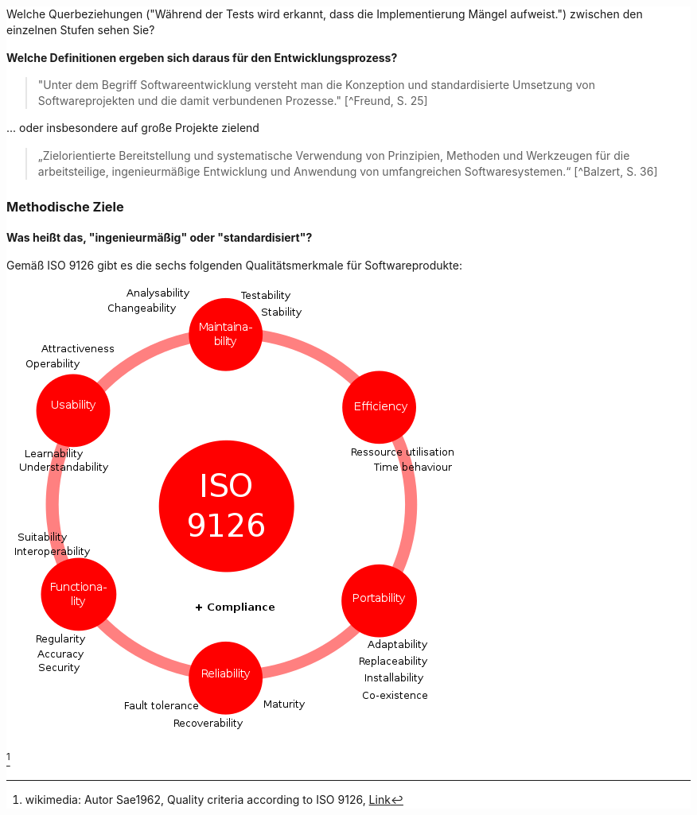 Welche Querbeziehungen ("Während der Tests wird erkannt, dass die Implementierung Mängel aufweist.") zwischen den einzelnen Stufen sehen Sie?

**Welche Definitionen ergeben sich daraus für den Entwicklungsprozess?**

> "Unter dem Begriff Softwareentwicklung versteht man die Konzeption
> und standardisierte Umsetzung von Softwareprojekten und die damit
> verbundenen Prozesse." [^Freund, S. 25]

... oder insbesondere auf große Projekte zielend

> „Zielorientierte Bereitstellung und systematische Verwendung von Prinzipien,
> Methoden und Werkzeugen für die arbeitsteilige, ingenieurmäßige Entwicklung
> und Anwendung von umfangreichen Softwaresystemen.“ [^Balzert, S. 36]

[^Freund]: Tessen Freund: Software Engineering durch Modellierung wissensintensiver Entwicklungsprozesse, Dissertation, [Link google books](http://books.google.de/books?id=2HPldlxhBOkC&pg=PA25#v=onepage&q&f=false)

[^Balzert]: Helmut Balzert: Lehrbuch der Softwaretechnik: Basiskonzepte und Requirements Engineering, 2009

### Methodische Ziele

**Was heißt das, "ingenieurmäßig" oder "standardisiert"?**

Gemäß ISO 9126 gibt es die sechs folgenden Qualitätsmerkmale für
Softwareprodukte:

![ISO 9126](./img/01_Software/ISO9126.png)

[^Wiki9126]


[^Wiki9126]: wikimedia: Autor Sae1962, Quality criteria according to ISO 9126, [Link](https://commons.wikimedia.org/wiki/File:ISO_9126_quality_(en).svg)
[^Lemburg2]: Prof. Dr. Thorsten Lemburg, Einführung in die Softwareentwicklung - Seminar: Softwareentwicklung in der Wissenschaft, [Link](https://wr.informatik.uni-hamburg.de/_media/teaching/wintersemester_2010_2011/siw-2011-lemburg-einfuehrung_in_die_softwareentwicklung-ausarbeitung.pdf)
[^Weforum]: Dragan Radovanovic, Kif Leswing, "Google runs on 5000 times more code than the original space shuttle", 2016, [Link](https://www.weforum.org/agenda/2016/07/google-runs-on-5000-times-more-code-than-the-original-space-shuttle?utm_content=buffer45d4c&utm_medium=social&utm_source=twitter.com&utm_campaign=buffer)
[^Lemburg]: Prof. Dr. Thorsten Lemburg, Einführung in die Softwareentwicklung,
[^Ariane88]: Wikimedia, Autor Phrd, Fragment fallout zone of failed Ariane 501 launch. [Link](http://www.esa.int/esapub/bulletin/bullet89/images/dalm89f4.gif, https://commons.wikimedia.org/wiki/File:Ariane_501_Fallout_Zone.svg)
[^NasaMars]: wikimedia, Autor NASA/JPL, Panoramic image from Mars Pathfinder mission, public domain, as NASA is a government institution, [Link](https://commons.wikimedia.org/wiki/File:Mars_pathfinder_panorama_large.jpg)
[^Lemburg2]: Prof. Dr. Thorsten Lemburg, Einführung in die Softwareentwicklung - Seminar: Softwareentwicklung in der Wissenschaft, [Link](https://wr.informatik.uni-hamburg.de/_media/teaching/wintersemester_2010_2011/siw-2011-lemburg-einfuehrung_in_die_softwareentwicklung-ausarbeitung.pdf)